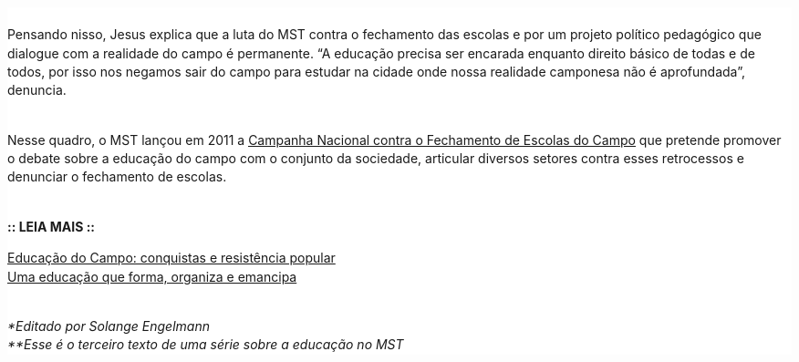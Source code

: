 <p><br />
Pensando nisso, Jesus explica que a luta do MST contra o fechamento das escolas e por um projeto pol&iacute;tico pedag&oacute;gico que dialogue com a realidade do campo &eacute; permanente. &ldquo;A educa&ccedil;&atilde;o precisa ser encarada enquanto direito b&aacute;sico de todas e de todos, por isso nos negamos sair do campo para estudar na cidade onde nossa realidade camponesa n&atilde;o &eacute; aprofundada&rdquo;, denuncia.</p>

<p><br />
Nesse quadro, o MST lan&ccedil;ou em 2011 a <a href="http://www.mst.org.br/2011/05/31/fechar-escola-e-crime.html"><u>Campanha Nacional contra o Fechamento de Escolas do Campo</u></a>&nbsp;que pretende promover o debate sobre a educa&ccedil;&atilde;o do campo com o conjunto da sociedade, articular diversos setores contra esses retrocessos e denunciar o fechamento de escolas.</p>

<p><br />
<strong>:: LEIA MAIS ::</strong></p>

<p><a href="http://www.mst.org.br/2019/05/13/educacao-do-campo-conquistas-e-resistencia-popular.html">Educa&ccedil;&atilde;o do Campo: conquistas e resist&ecirc;ncia popular</a>&nbsp;<br />
<a href="http://www.mst.org.br/2019/05/06/uma-educacao-que-forma-organiza-e-emancipa.html">Uma educa&ccedil;&atilde;o que forma, organiza e emancipa</a>&nbsp;</p>

<p><br />
<em>*Editado por Solange Engelmann</em><br />
<em>**Esse &eacute; o terceiro&nbsp;texto de uma s&eacute;rie sobre a educa&ccedil;&atilde;o no MST</em></p>
